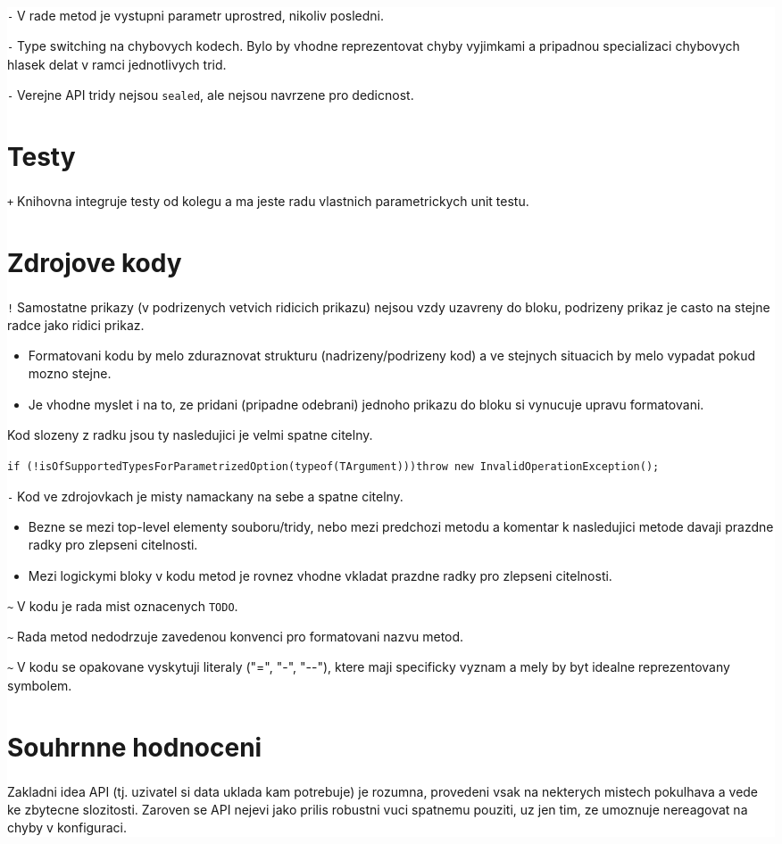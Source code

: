 `-` V rade metod je vystupni parametr uprostred, nikoliv posledni.

`-` Type switching na chybovych kodech. Bylo by vhodne reprezentovat
chyby vyjimkami a pripadnou specializaci chybovych hlasek delat v ramci
jednotlivych trid.

`-` Verejne API tridy nejsou `sealed`, ale nejsou navrzene pro dedicnost.


# Testy

`+` Knihovna integruje testy od kolegu a ma jeste radu vlastnich
parametrickych unit testu.


# Zdrojove kody

`!` Samostatne prikazy (v podrizenych vetvich ridicich prikazu) nejsou vzdy
uzavreny do bloku, podrizeny prikaz je casto na stejne radce jako ridici
prikaz.

  * Formatovani kodu by melo zduraznovat strukturu (nadrizeny/podrizeny kod)
    a ve stejnych situacich by melo vypadat pokud mozno stejne.

  * Je vhodne myslet i na to, ze pridani (pripadne odebrani) jednoho prikazu
    do bloku si vynucuje upravu formatovani.

Kod slozeny z radku jsou ty nasledujici je velmi spatne citelny.
```
if (!isOfSupportedTypesForParametrizedOption(typeof(TArgument)))throw new InvalidOperationException();
```

`-` Kod ve zdrojovkach je misty namackany na sebe a spatne citelny.

  * Bezne se mezi top-level elementy souboru/tridy, nebo mezi predchozi
    metodu a komentar k nasledujici metode davaji prazdne radky pro zlepseni
    citelnosti.

  * Mezi logickymi bloky v kodu metod je rovnez vhodne vkladat prazdne radky
    pro zlepseni citelnosti.

`~` V kodu je rada mist oznacenych `TODO`.

`~` Rada metod nedodrzuje zavedenou konvenci pro formatovani nazvu metod.

`~` V kodu se opakovane vyskytuji literaly ("=", "-", "--"), ktere maji
specificky vyznam a mely by byt idealne reprezentovany symbolem.


# Souhrnne hodnoceni

Zakladni idea API (tj. uzivatel si data uklada kam potrebuje) je rozumna,
provedeni vsak na nekterych mistech pokulhava a vede ke zbytecne slozitosti.
Zaroven se API nejevi jako prilis robustni vuci spatnemu pouziti, uz jen tim,
ze umoznuje nereagovat na chyby v konfiguraci.
